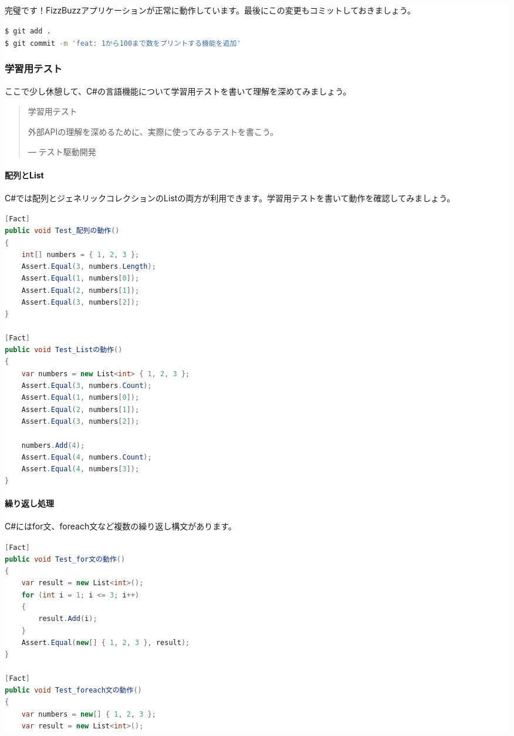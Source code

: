 完璧です！FizzBuzzアプリケーションが正常に動作しています。最後にこの変更もコミットしておきましょう。

``` bash
$ git add .
$ git commit -m 'feat: 1から100まで数をプリントする機能を追加'
```

### 学習用テスト

ここで少し休憩して、C#の言語機能について学習用テストを書いて理解を深めてみましょう。

> 学習用テスト
> 
> 外部APIの理解を深めるために、実際に使ってみるテストを書こう。
> 
> —  テスト駆動開発 

#### 配列とList<T>

C#では配列とジェネリックコレクションのList<T>の両方が利用できます。学習用テストを書いて動作を確認してみましょう。

``` csharp
[Fact]
public void Test_配列の動作()
{
    int[] numbers = { 1, 2, 3 };
    Assert.Equal(3, numbers.Length);
    Assert.Equal(1, numbers[0]);
    Assert.Equal(2, numbers[1]);
    Assert.Equal(3, numbers[2]);
}

[Fact]
public void Test_Listの動作()
{
    var numbers = new List<int> { 1, 2, 3 };
    Assert.Equal(3, numbers.Count);
    Assert.Equal(1, numbers[0]);
    Assert.Equal(2, numbers[1]);
    Assert.Equal(3, numbers[2]);
    
    numbers.Add(4);
    Assert.Equal(4, numbers.Count);
    Assert.Equal(4, numbers[3]);
}
```

#### 繰り返し処理

C#にはfor文、foreach文など複数の繰り返し構文があります。

``` csharp
[Fact]
public void Test_for文の動作()
{
    var result = new List<int>();
    for (int i = 1; i <= 3; i++)
    {
        result.Add(i);
    }
    Assert.Equal(new[] { 1, 2, 3 }, result);
}

[Fact]
public void Test_foreach文の動作()
{
    var numbers = new[] { 1, 2, 3 };
    var result = new List<int>();
```